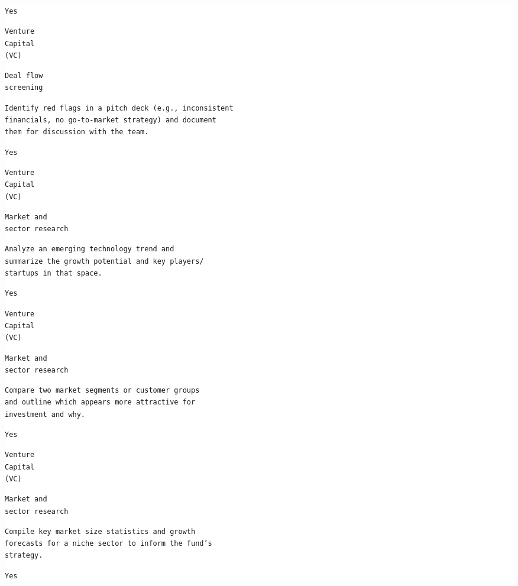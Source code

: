 ```
Yes
```
```
Venture
Capital
(VC)
```
```
Deal flow
screening
```
```
Identify red flags in a pitch deck (e.g., inconsistent
financials, no go-to-market strategy) and document
them for discussion with the team.
```
```
Yes
```
```
Venture
Capital
(VC)
```
```
Market and
sector research
```
```
Analyze an emerging technology trend and
summarize the growth potential and key players/
startups in that space.
```
```
Yes
```
```
Venture
Capital
(VC)
```
```
Market and
sector research
```
```
Compare two market segments or customer groups
and outline which appears more attractive for
investment and why.
```
```
Yes
```
```
Venture
Capital
(VC)
```
```
Market and
sector research
```
```
Compile key market size statistics and growth
forecasts for a niche sector to inform the fund’s
strategy.
```
```
Yes
```